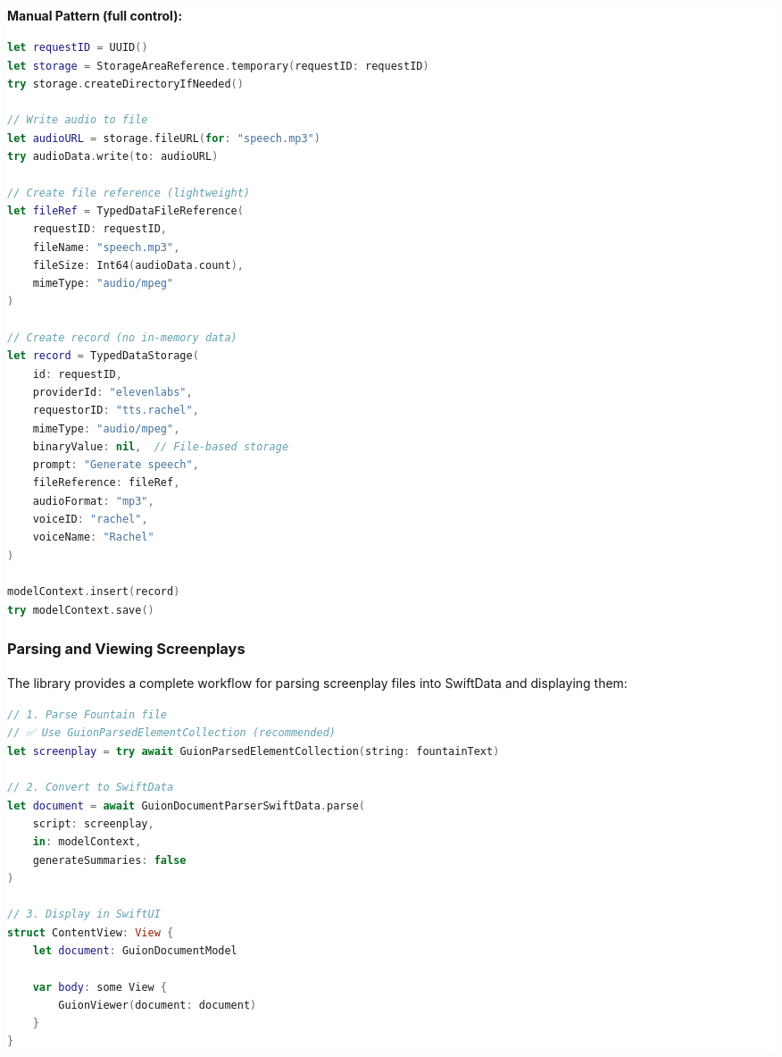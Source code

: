 **Manual Pattern (full control):**

```swift
let requestID = UUID()
let storage = StorageAreaReference.temporary(requestID: requestID)
try storage.createDirectoryIfNeeded()

// Write audio to file
let audioURL = storage.fileURL(for: "speech.mp3")
try audioData.write(to: audioURL)

// Create file reference (lightweight)
let fileRef = TypedDataFileReference(
    requestID: requestID,
    fileName: "speech.mp3",
    fileSize: Int64(audioData.count),
    mimeType: "audio/mpeg"
)

// Create record (no in-memory data)
let record = TypedDataStorage(
    id: requestID,
    providerId: "elevenlabs",
    requestorID: "tts.rachel",
    mimeType: "audio/mpeg",
    binaryValue: nil,  // File-based storage
    prompt: "Generate speech",
    fileReference: fileRef,
    audioFormat: "mp3",
    voiceID: "rachel",
    voiceName: "Rachel"
)

modelContext.insert(record)
try modelContext.save()
```

### Parsing and Viewing Screenplays

The library provides a complete workflow for parsing screenplay files into SwiftData and displaying them:

```swift
// 1. Parse Fountain file
// ✅ Use GuionParsedElementCollection (recommended)
let screenplay = try await GuionParsedElementCollection(string: fountainText)

// 2. Convert to SwiftData
let document = await GuionDocumentParserSwiftData.parse(
    script: screenplay,
    in: modelContext,
    generateSummaries: false
)

// 3. Display in SwiftUI
struct ContentView: View {
    let document: GuionDocumentModel

    var body: some View {
        GuionViewer(document: document)
    }
}
```
